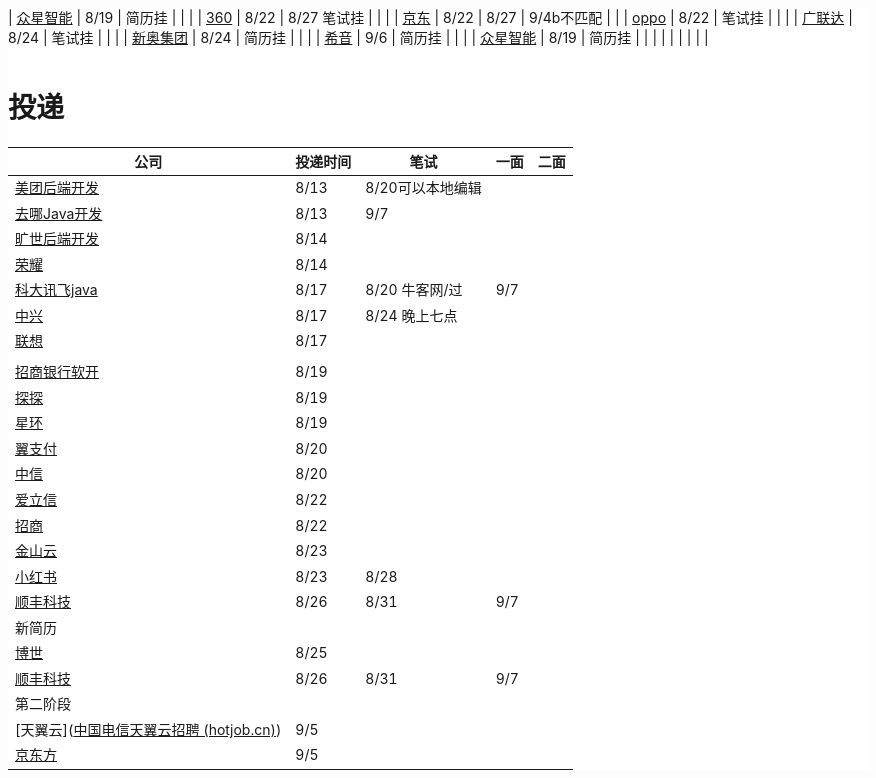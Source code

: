 | [众星智能](https://app.mokahr.com/campus_apply/aistar/77986?recommendCode=DSVErYyX#/candidateHome/applications) | 8/19     | 简历挂            |            |       |
| [360](http://360campus.zhiye.com/personal/deliveryRecord)    | 8/22     | 8/27 笔试挂       |            |       |
| [京东]()                                                     | 8/22     | 8/27              | 9/4b不匹配 |       |
| [oppo](https://careers.oppo.com/campus/record)               | 8/22     | 笔试挂            |            |       |
| [广联达](https://app.mokahr.com/campus_apply/glodon/25288#/candidateHome/applications) | 8/24     | 笔试挂            |            |       |
| [新奥集团](https://enn.zhiye.com/Portal/Account/Login?returnUrl=http%3a%2f%2fenn.zhiye.com%2fPortal%2fApply%2fIndex) | 8/24     | 简历挂            |            |       |
| [希音](https://app.mokahr.com/campus_apply/shein/2932#/job/01e6f3fe-7bcf-486b-bdb1-124f8dec0da8/campus_apply/thanks?jobId=01e6f3fe-7bcf-486b-bdb1-124f8dec0da8&recommendCode=NTAG9YL&codeType=1&isRecommendation=false&applyInfo%5BaimWorkCity%5D=%E5%B9%BF%E5%B7%9E%E5%B8%82&applyInfo%5BrecommendCode%5D=NTAG9YL&candidateName=meng%20he&candidateId=367784814) | 9/6      | 简历挂            |            |       |
| [众星智能](https://app.mokahr.com/campus_apply/aistar/77986?recommendCode=DSVErYyX#/candidateHome/applications) | 8/19     | 简历挂            |            |       |
|                                                              |          |                   |            |       |



# 投递

| 公司                                                         | 投递时间 | 笔试             | 一面 | 二面 |
| ------------------------------------------------------------ | -------- | ---------------- | ---- | ---- |
| [美团后端开发](https://campus.meituan.com/apply-record)      | 8/13     | 8/20可以本地编辑 |      |      |
| [去哪Java开发](https://app.mokahr.com/campus_apply/qunar/4207#/candidateHome/applications) | 8/13     | 9/7              |      |      |
| [旷世后端开发](https://app.mokahr.com/campus-recruitment/megviihr/38642#/job/a7f8bde6-15d2-410c-b64d-e622b0472dba) | 8/14     |                  |      |      |
| [荣耀](https://career.hihonor.com/SU60eea919bef57c1023f6fe78/pb/account.html#/myDeliver) | 8/14     |                  |      |      |
| [科大讯飞java](https://campus.iflytek.com/official-pc/delivery) | 8/17     | 8/20 牛客网/过   | 9/7  |      |
| [中兴](https://app.mokahr.com/campus-recruitment/zte/46903#/candidateHome/applications) | 8/17     | 8/24 晚上七点    |      |      |
| [联想](https://talent.lenovo.com.cn/resume/jdlist/2157)      | 8/17     |                  |      |      |
|                                                              |          |                  |      |      |
| [招商银行软开](https://career.cloud.cmbchina.com/index.html#applyHistory) | 8/19     |                  |      |      |
| [探探](https://app.mokahr.com/recommendation-apply/immomo/2050?recommendCode=NTAAjTu#/job/53fdadf6-ffb4-495e-9a29-42d677459fe5/campus_apply/thanks?jobId=53fdadf6-ffb4-495e-9a29-42d677459fe5&recommendCode=NTAAjTu&codeType=1&isRecommendation=false&applyInfo%5BaimWorkCity%5D=%E5%8C%97%E4%BA%AC%E5%B8%82&candidateName=%E8%B4%BA%E7%8C%9B&candidateId=362456005) | 8/19     |                  |      |      |
| [星环](https://sigmastar.m.zhiye.com/#/applysuccess?jobid=230540799) | 8/19     |                  |      |      |
| [翼支付](https://i.51job.com/userset/my_apply.php?type=xy&lang=c) | 8/20     |                  |      |      |
| [中信](https://i.51job.com/userset/my_apply.php?type=xy&lang=c) | 8/20     |                  |      |      |
| [爱立信](https://i.51job.com/userset/my_apply.php?type=xy&lang=c) | 8/22     |                  |      |      |
| [招商]()                                                     | 8/22     |                  |      |      |
| [金山云](https://campus.ksyun.com/campus_apply/kingsoft/39364/#/candidateHome/applications) | 8/23     |                  |      |      |
| [小红书](https://job.xiaohongshu.com/record/campus)          | 8/23     | 8/28             |      |      |
| [顺丰科技](http://campus.sf-express.com/#/personalCenter)    | 8/26     | 8/31             | 9/7  |      |
| 新简历                                                       |          |                  |      |      |
| [博世](https://app.mokahr.com/campus-recruitment/bosch/73873#/page/2023%E5%B1%8A%E6%A0%A1%E5%9B%AD%E6%8B%9B%E8%81%98) | 8/25     |                  |      |      |
| [顺丰科技](http://campus.sf-express.com/#/personalCenter)    | 8/26     | 8/31             | 9/7  |      |
| 第二阶段                                                     |          |                  |      |      |
| [天翼云]([中国电信天翼云招聘 (hotjob.cn)](https://wecruit.hotjob.cn/SU62b2ae672f9d24458d72f9cc/pb/posDetail.html?postId=62d66a020dcad42fc999fbfb&postType=campus&isFollowTimeRules=true)) | 9/5      |                  |      |      |
| [京东方](http://campus.boe.com/Portal/Apply/Index)           | 9/5      |                  |      |      |